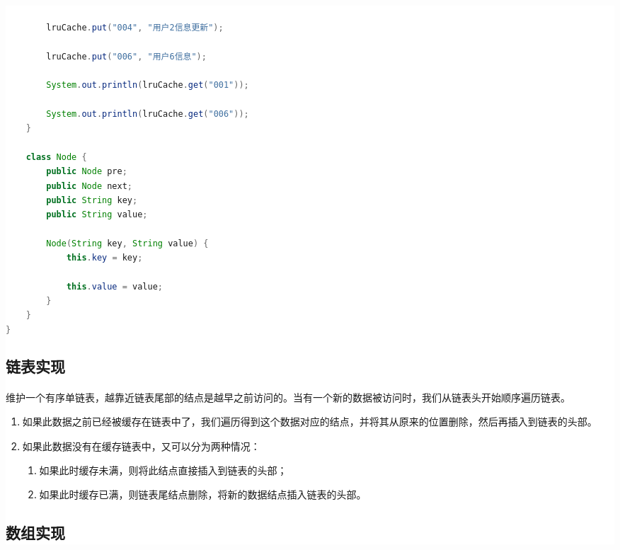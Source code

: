 ```java

        lruCache.put("004", "用户2信息更新");

        lruCache.put("006", "用户6信息");

        System.out.println(lruCache.get("001"));

        System.out.println(lruCache.get("006"));
    }

    class Node {
        public Node pre;
        public Node next;
        public String key;
        public String value;

        Node(String key, String value) {
            this.key = key;

            this.value = value;
        }
    }
}

```





















## 链表实现

维护一个有序单链表，越靠近链表尾部的结点是越早之前访问的。当有一个新的数据被访问时，我们从链表头开始顺序遍历链表。

1. 如果此数据之前已经被缓存在链表中了，我们遍历得到这个数据对应的结点，并将其从原来的位置删除，然后再插入到链表的头部。

2. 如果此数据没有在缓存链表中，又可以分为两种情况：

   1. 如果此时缓存未满，则将此结点直接插入到链表的头部；

   2. 如果此时缓存已满，则链表尾结点删除，将新的数据结点插入链表的头部。



## 数组实现
